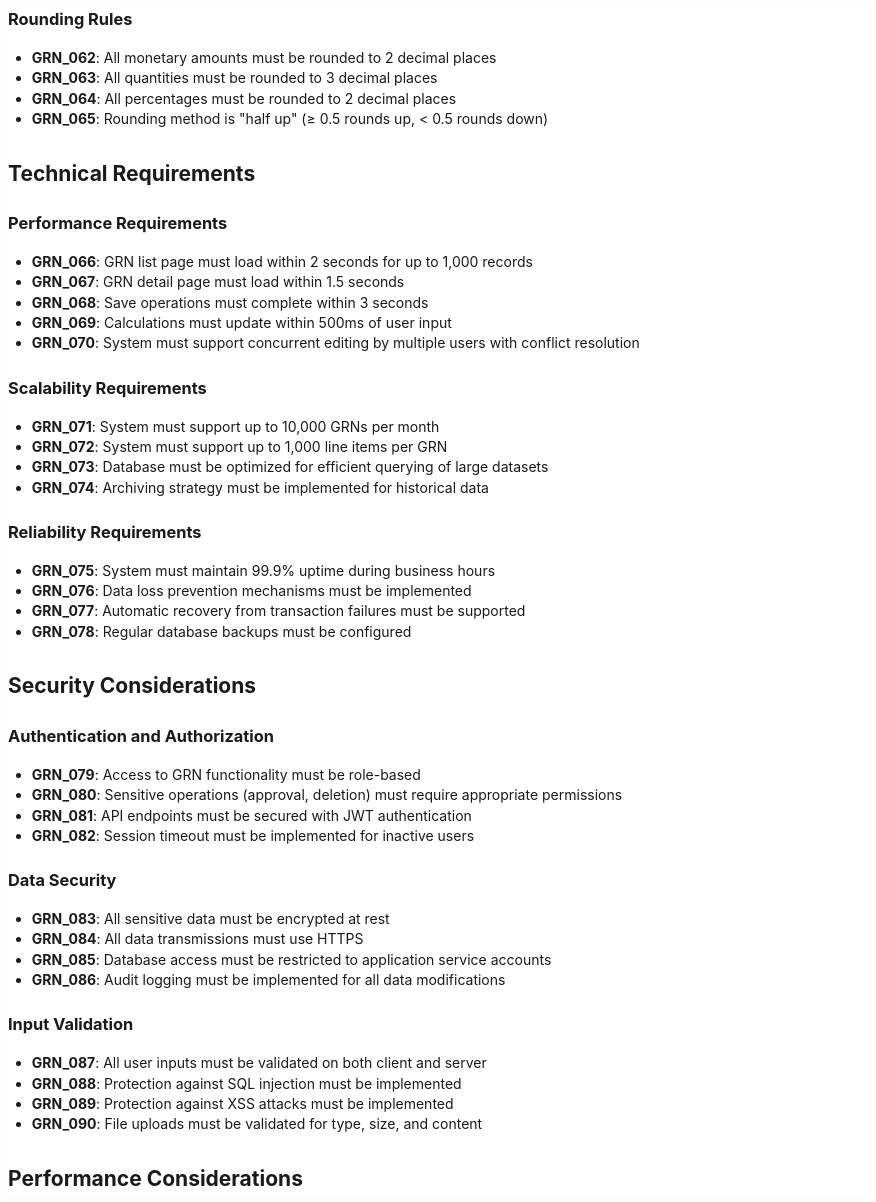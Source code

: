 ### Rounding Rules
- **GRN_062**: All monetary amounts must be rounded to 2 decimal places
- **GRN_063**: All quantities must be rounded to 3 decimal places
- **GRN_064**: All percentages must be rounded to 2 decimal places
- **GRN_065**: Rounding method is "half up" (≥ 0.5 rounds up, < 0.5 rounds down)

## Technical Requirements

### Performance Requirements
- **GRN_066**: GRN list page must load within 2 seconds for up to 1,000 records
- **GRN_067**: GRN detail page must load within 1.5 seconds
- **GRN_068**: Save operations must complete within 3 seconds
- **GRN_069**: Calculations must update within 500ms of user input
- **GRN_070**: System must support concurrent editing by multiple users with conflict resolution

### Scalability Requirements
- **GRN_071**: System must support up to 10,000 GRNs per month
- **GRN_072**: System must support up to 1,000 line items per GRN
- **GRN_073**: Database must be optimized for efficient querying of large datasets
- **GRN_074**: Archiving strategy must be implemented for historical data

### Reliability Requirements
- **GRN_075**: System must maintain 99.9% uptime during business hours
- **GRN_076**: Data loss prevention mechanisms must be implemented
- **GRN_077**: Automatic recovery from transaction failures must be supported
- **GRN_078**: Regular database backups must be configured

## Security Considerations

### Authentication and Authorization
- **GRN_079**: Access to GRN functionality must be role-based
- **GRN_080**: Sensitive operations (approval, deletion) must require appropriate permissions
- **GRN_081**: API endpoints must be secured with JWT authentication
- **GRN_082**: Session timeout must be implemented for inactive users

### Data Security
- **GRN_083**: All sensitive data must be encrypted at rest
- **GRN_084**: All data transmissions must use HTTPS
- **GRN_085**: Database access must be restricted to application service accounts
- **GRN_086**: Audit logging must be implemented for all data modifications

### Input Validation
- **GRN_087**: All user inputs must be validated on both client and server
- **GRN_088**: Protection against SQL injection must be implemented
- **GRN_089**: Protection against XSS attacks must be implemented
- **GRN_090**: File uploads must be validated for type, size, and content

## Performance Considerations

